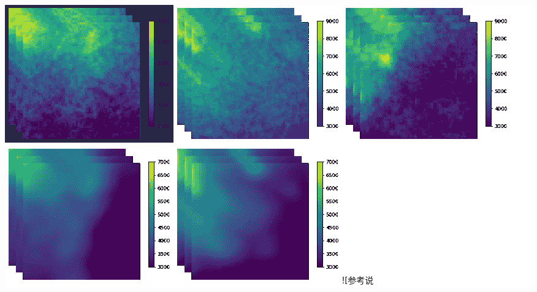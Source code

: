![参考说明](img/8e6c2f190672a42f8f042fc43a2e75f7.png)![参考说明](img/8e51c821160f6ef01aaaaef55c2a45d0.png)![参考说明](img/822b2e3da1cfd6a4caca22c41f0fc9f3.png)![参考说明](img/e5e45f9096622954dfea1f760008c4e5.png)![参考说明](img/fddac3140902f96434f9207a2531d34a.png)![参考说